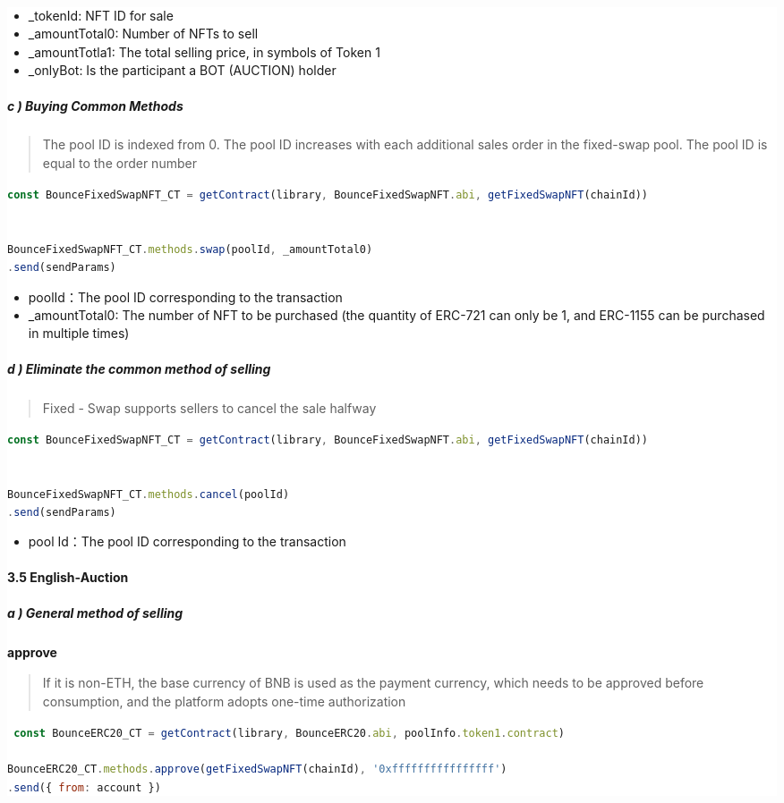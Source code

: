 - _tokenId: NFT ID for sale
- _amountTotal0: Number of NFTs to sell
- _amountTotla1: The total selling price, in symbols of Token 1
- _onlyBot: Is the participant a BOT (AUCTION) holder

##### c ) Buying Common Methods

> The pool ID is indexed from 0. The pool ID increases with each additional sales order in the fixed-swap pool. The pool ID is equal to the order number

```jsx
const BounceFixedSwapNFT_CT = getContract(library, BounceFixedSwapNFT.abi, getFixedSwapNFT(chainId))


BounceFixedSwapNFT_CT.methods.swap(poolId, _amountTotal0)
.send(sendParams)
```

- poolId：The pool ID corresponding to the transaction
- _amountTotal0: The number of NFT to be purchased (the quantity of ERC-721 can only be 1, and ERC-1155 can be purchased in multiple times)

##### d ) Eliminate the common method of selling

> Fixed - Swap supports sellers to cancel the sale halfway

```jsx
const BounceFixedSwapNFT_CT = getContract(library, BounceFixedSwapNFT.abi, getFixedSwapNFT(chainId))


BounceFixedSwapNFT_CT.methods.cancel(poolId)
.send(sendParams)
```

- pool Id：The pool ID corresponding to the transaction





#### 3.5 English-Auction

##### a ) General method of selling

**approve**

> If it is non-ETH, the base currency of BNB is used as the payment currency, which needs to be approved before consumption, and the platform adopts one-time authorization

```jsx
 const BounceERC20_CT = getContract(library, BounceERC20.abi, poolInfo.token1.contract)

BounceERC20_CT.methods.approve(getFixedSwapNFT(chainId), '0xffffffffffffffff')
.send({ from: account })
```


